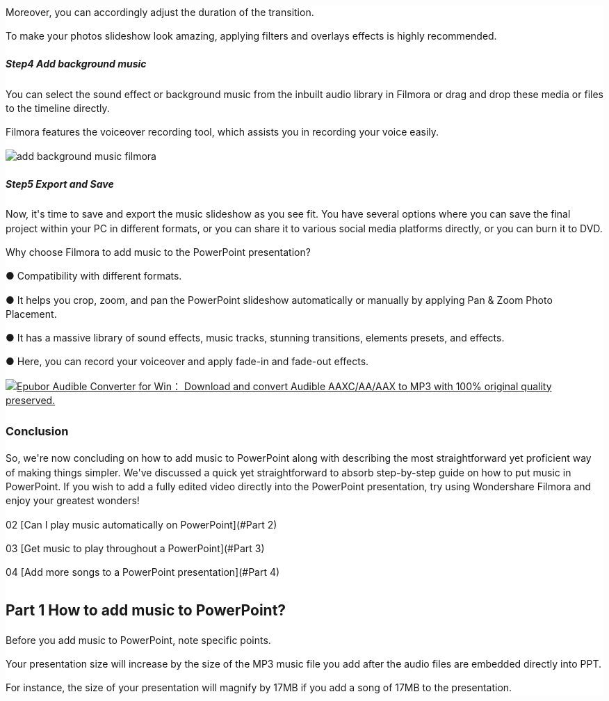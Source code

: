 Moreover, you can accordingly adjust the duration of the transition.

To make your photos slideshow look amazing, applying filters and overlays effects is highly recommended.

##### Step4 Add background music

You can select the sound effect or background music from the inbuilt audio library in Filmora or drag and drop these media or files to the timeline directly.

Filmora features the voiceover recording tool, which assists you in recording your voice easily.

![add background music filmora](https://images.wondershare.com/filmora/article-images/create-music-slideshow-filmora9.jpg)

##### Step5 Export and Save

Now, it's time to save and export the music slideshow as you see fit. You have several options where you can save the final project within your PC in different formats, or you can share it to various social media platforms directly, or you can burn it to DVD.

Why choose Filmora to add music to the PowerPoint presentation?

● Compatibility with different formats.

● It helps you crop, zoom, and pan the PowerPoint slideshow automatically or manually by applying Pan & Zoom Photo Placement.

● It has a massive library of sound effects, music tracks, stunning transitions, elements presets, and effects.

● Here, you can record your voiceover and apply fade-in and fade-out effects.


<a href="https://secure.2checkout.com/order/checkout.php?PRODS=4708689&QTY=1&AFFILIATE=108875&CART=1"><img src="https://www.epubor.com/images/uppic/audible-converter-interface.png" border="0">Epubor Audible Converter for Win： Download and convert Audible AAXC/AA/AAX to MP3 with 100% original quality preserved.</a>

### Conclusion

So, we're now concluding on how to add music to PowerPoint along with describing the most straightforward yet proficient way of making things simpler. We've discussed a quick yet straightforward to absorb step-by-step guide on how to put music in PowerPoint. If you wish to add a fully edited video directly into the PowerPoint presentation, try using Wondershare Filmora and enjoy your greatest wonders!

02 [Can I play music automatically on PowerPoint](#Part 2)

03 [Get music to play throughout a PowerPoint](#Part 3)

04 [Add more songs to a PowerPoint presentation](#Part 4)

## Part 1 How to add music to PowerPoint?

Before you add music to PowerPoint, note specific points.

Your presentation size will increase by the size of the MP3 music file you add after the audio files are embedded directly into PPT.

For instance, the size of your presentation will magnify by 17MB if you add a song of 17MB to the presentation.
